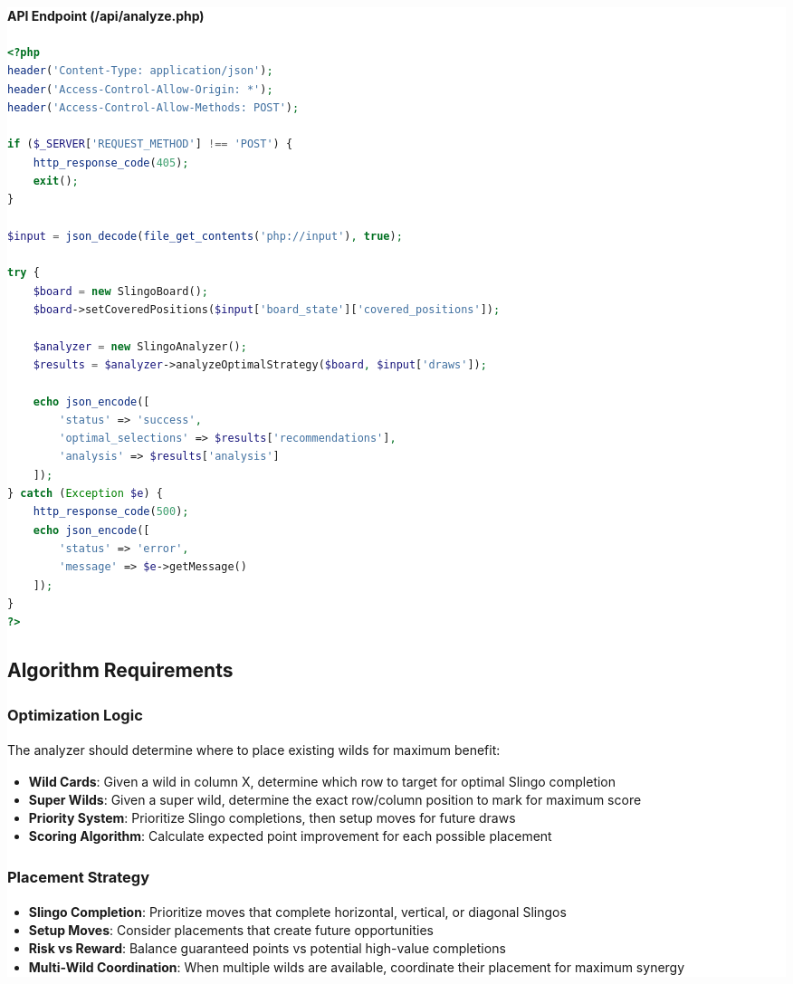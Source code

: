 #### API Endpoint (/api/analyze.php)
```php
<?php
header('Content-Type: application/json');
header('Access-Control-Allow-Origin: *');
header('Access-Control-Allow-Methods: POST');

if ($_SERVER['REQUEST_METHOD'] !== 'POST') {
    http_response_code(405);
    exit();
}

$input = json_decode(file_get_contents('php://input'), true);

try {
    $board = new SlingoBoard();
    $board->setCoveredPositions($input['board_state']['covered_positions']);
    
    $analyzer = new SlingoAnalyzer();
    $results = $analyzer->analyzeOptimalStrategy($board, $input['draws']);
    
    echo json_encode([
        'status' => 'success',
        'optimal_selections' => $results['recommendations'],
        'analysis' => $results['analysis']
    ]);
} catch (Exception $e) {
    http_response_code(500);
    echo json_encode([
        'status' => 'error',
        'message' => $e->getMessage()
    ]);
}
?>
```

## Algorithm Requirements

### Optimization Logic
The analyzer should determine where to place existing wilds for maximum benefit:
- **Wild Cards**: Given a wild in column X, determine which row to target for optimal Slingo completion
- **Super Wilds**: Given a super wild, determine the exact row/column position to mark for maximum score
- **Priority System**: Prioritize Slingo completions, then setup moves for future draws
- **Scoring Algorithm**: Calculate expected point improvement for each possible placement

### Placement Strategy
- **Slingo Completion**: Prioritize moves that complete horizontal, vertical, or diagonal Slingos
- **Setup Moves**: Consider placements that create future opportunities
- **Risk vs Reward**: Balance guaranteed points vs potential high-value completions
- **Multi-Wild Coordination**: When multiple wilds are available, coordinate their placement for maximum synergy
